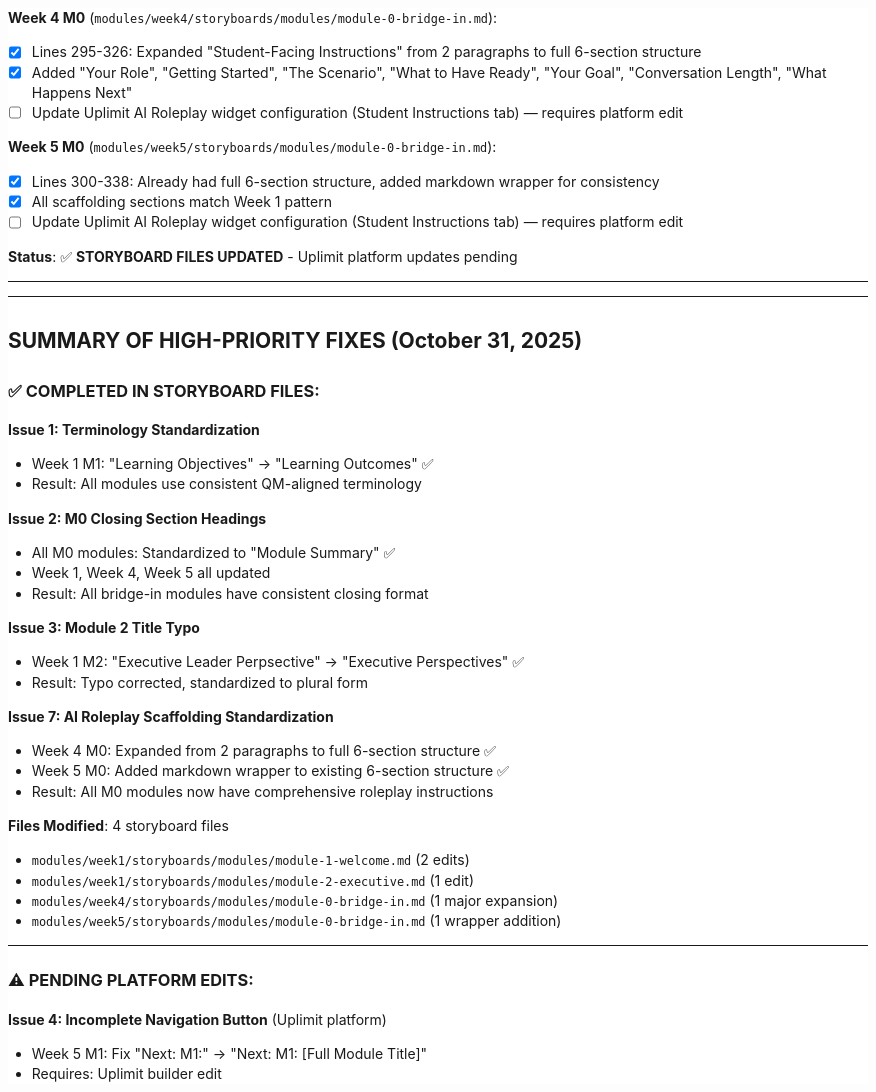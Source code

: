 **Week 4 M0** (`modules/week4/storyboards/modules/module-0-bridge-in.md`):
- [x] Lines 295-326: Expanded "Student-Facing Instructions" from 2 paragraphs to full 6-section structure
- [x] Added "Your Role", "Getting Started", "The Scenario", "What to Have Ready", "Your Goal", "Conversation Length", "What Happens Next"
- [ ] Update Uplimit AI Roleplay widget configuration (Student Instructions tab) — requires platform edit

**Week 5 M0** (`modules/week5/storyboards/modules/module-0-bridge-in.md`):
- [x] Lines 300-338: Already had full 6-section structure, added markdown wrapper for consistency
- [x] All scaffolding sections match Week 1 pattern
- [ ] Update Uplimit AI Roleplay widget configuration (Student Instructions tab) — requires platform edit

**Status**: ✅ **STORYBOARD FILES UPDATED** - Uplimit platform updates pending

---

---

## SUMMARY OF HIGH-PRIORITY FIXES (October 31, 2025)

### ✅ COMPLETED IN STORYBOARD FILES:

**Issue 1: Terminology Standardization**
- Week 1 M1: "Learning Objectives" → "Learning Outcomes" ✅
- Result: All modules use consistent QM-aligned terminology

**Issue 2: M0 Closing Section Headings**
- All M0 modules: Standardized to "Module Summary" ✅
- Week 1, Week 4, Week 5 all updated
- Result: All bridge-in modules have consistent closing format

**Issue 3: Module 2 Title Typo**
- Week 1 M2: "Executive Leader Perpsective" → "Executive Perspectives" ✅
- Result: Typo corrected, standardized to plural form

**Issue 7: AI Roleplay Scaffolding Standardization**
- Week 4 M0: Expanded from 2 paragraphs to full 6-section structure ✅
- Week 5 M0: Added markdown wrapper to existing 6-section structure ✅
- Result: All M0 modules now have comprehensive roleplay instructions

**Files Modified**: 4 storyboard files
- `modules/week1/storyboards/modules/module-1-welcome.md` (2 edits)
- `modules/week1/storyboards/modules/module-2-executive.md` (1 edit)
- `modules/week4/storyboards/modules/module-0-bridge-in.md` (1 major expansion)
- `modules/week5/storyboards/modules/module-0-bridge-in.md` (1 wrapper addition)

---

### ⚠️ PENDING PLATFORM EDITS:

**Issue 4: Incomplete Navigation Button** (Uplimit platform)
- Week 5 M1: Fix "Next: M1:" → "Next: M1: [Full Module Title]"
- Requires: Uplimit builder edit
